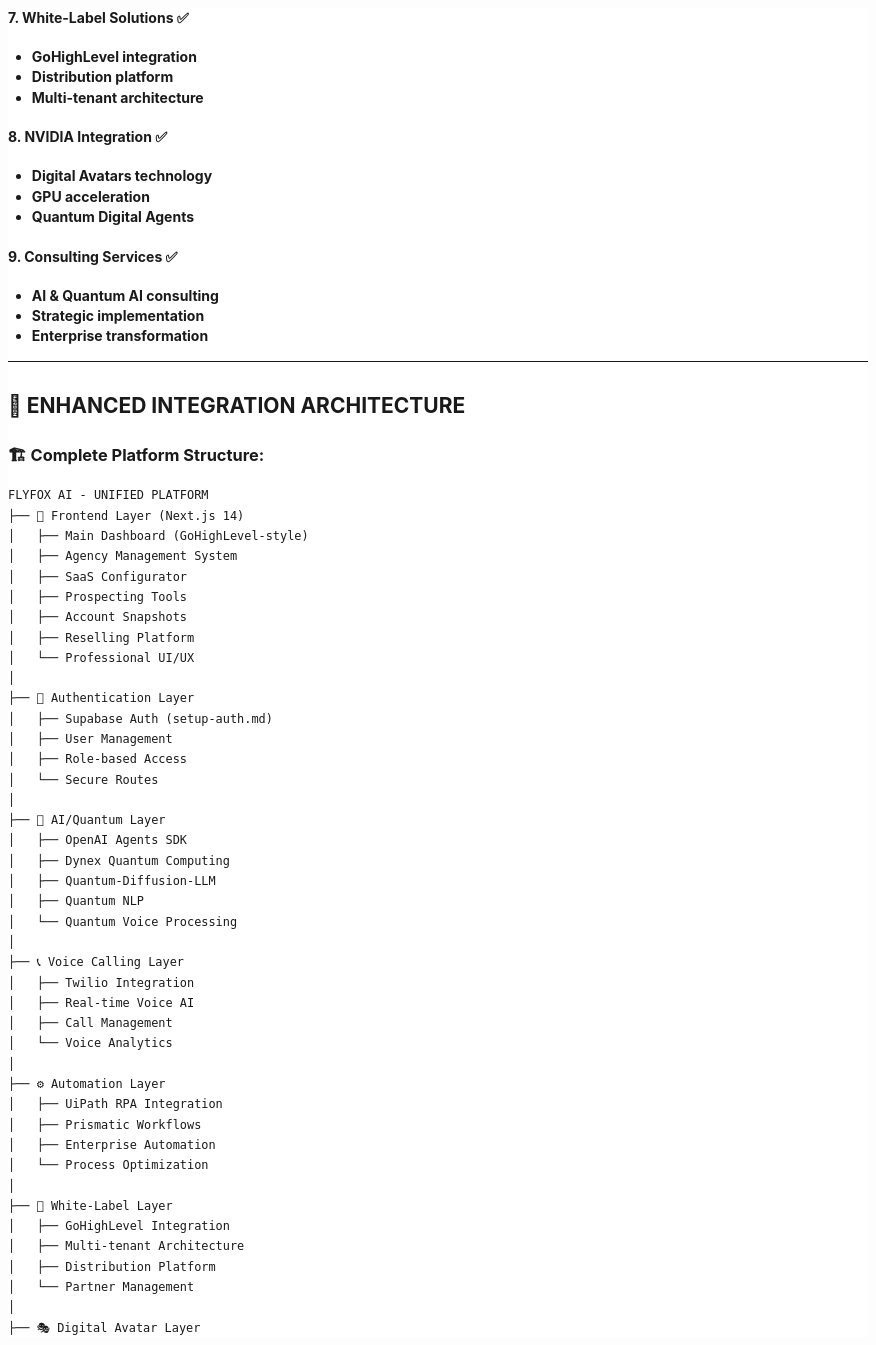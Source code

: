 #### **7. White-Label Solutions** ✅
- **GoHighLevel integration**
- **Distribution platform**
- **Multi-tenant architecture**

#### **8. NVIDIA Integration** ✅
- **Digital Avatars technology**
- **GPU acceleration**
- **Quantum Digital Agents**

#### **9. Consulting Services** ✅
- **AI & Quantum AI consulting**
- **Strategic implementation**
- **Enterprise transformation**

---

## 🔧 **ENHANCED INTEGRATION ARCHITECTURE**

### **🏗️ Complete Platform Structure:**
```
FLYFOX AI - UNIFIED PLATFORM
├── 🎨 Frontend Layer (Next.js 14)
│   ├── Main Dashboard (GoHighLevel-style)
│   ├── Agency Management System
│   ├── SaaS Configurator
│   ├── Prospecting Tools
│   ├── Account Snapshots
│   ├── Reselling Platform
│   └── Professional UI/UX
│
├── 🔐 Authentication Layer
│   ├── Supabase Auth (setup-auth.md)
│   ├── User Management
│   ├── Role-based Access
│   └── Secure Routes
│
├── 🤖 AI/Quantum Layer
│   ├── OpenAI Agents SDK
│   ├── Dynex Quantum Computing
│   ├── Quantum-Diffusion-LLM
│   ├── Quantum NLP
│   └── Quantum Voice Processing
│
├── 📞 Voice Calling Layer
│   ├── Twilio Integration
│   ├── Real-time Voice AI
│   ├── Call Management
│   └── Voice Analytics
│
├── ⚙️ Automation Layer
│   ├── UiPath RPA Integration
│   ├── Prismatic Workflows
│   ├── Enterprise Automation
│   └── Process Optimization
│
├── 🏢 White-Label Layer
│   ├── GoHighLevel Integration
│   ├── Multi-tenant Architecture
│   ├── Distribution Platform
│   └── Partner Management
│
├── 🎭 Digital Avatar Layer
```